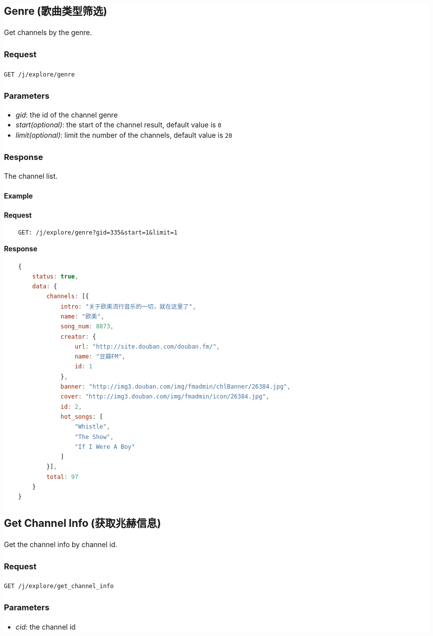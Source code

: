 ```javascript
```	 


<a name="genre"></a>
## Genre (歌曲类型筛选)
Get channels by the genre.
### Request
` GET /j/explore/genre `
### Parameters
* *gid*: the id of the channel genre
* *start(optional)*: the start of the channel result, default value is `0`
* *limit(optional)*: limit the number of the channels, default value is `20`

### Response
The channel list.
#### Example
**Request**
```
	GET: /j/explore/genre?gid=335&start=1&limit=1
```
**Response**
```javascript
	{
	    status: true,
	    data: {
	        channels: [{
	            intro: "关于欧美流行音乐的一切，就在这里了",
	            name: "欧美",
	            song_num: 8873,
	            creator: {
	                url: "http://site.douban.com/douban.fm/",
	                name: "豆瓣FM",
	                id: 1
	            },
	            banner: "http://img3.douban.com/img/fmadmin/chlBanner/26384.jpg",
	            cover: "http://img3.douban.com/img/fmadmin/icon/26384.jpg",
	            id: 2,
	            hot_songs: [
	                "Whistle",
	                "The Show",
	                "If I Were A Boy"
	            ]
	        }],
	        total: 97
	    }
	}
```


<a name="get_channel_info"></a>
## Get Channel Info (获取兆赫信息)
Get the channel info by channel id.
### Request
` GET /j/explore/get_channel_info `
### Parameters
* *cid*: the channel id
